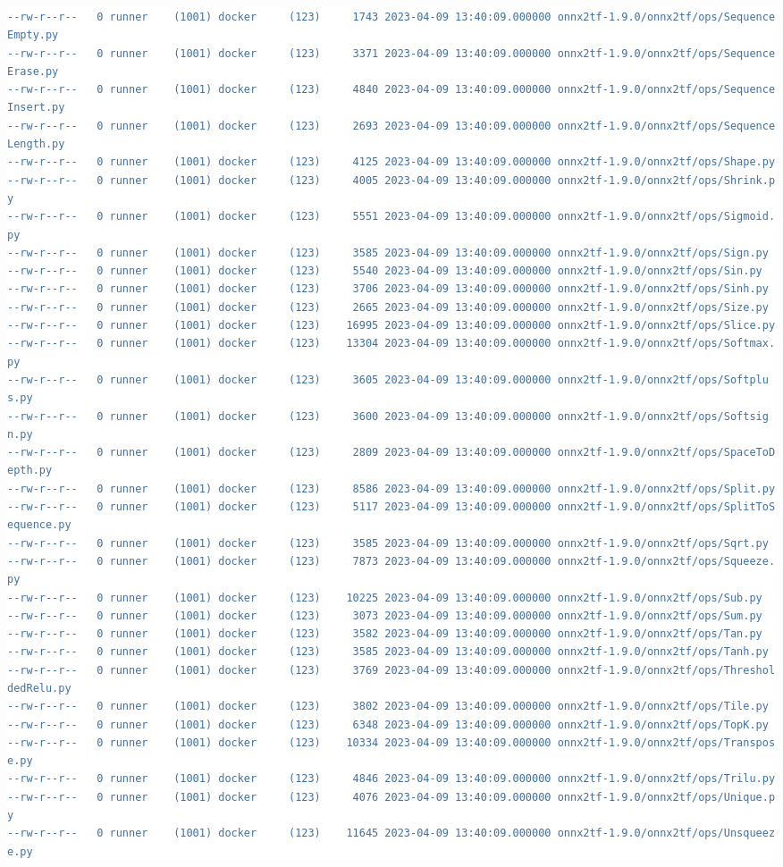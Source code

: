 ```diff
--rw-r--r--   0 runner    (1001) docker     (123)     1743 2023-04-09 13:40:09.000000 onnx2tf-1.9.0/onnx2tf/ops/SequenceEmpty.py
--rw-r--r--   0 runner    (1001) docker     (123)     3371 2023-04-09 13:40:09.000000 onnx2tf-1.9.0/onnx2tf/ops/SequenceErase.py
--rw-r--r--   0 runner    (1001) docker     (123)     4840 2023-04-09 13:40:09.000000 onnx2tf-1.9.0/onnx2tf/ops/SequenceInsert.py
--rw-r--r--   0 runner    (1001) docker     (123)     2693 2023-04-09 13:40:09.000000 onnx2tf-1.9.0/onnx2tf/ops/SequenceLength.py
--rw-r--r--   0 runner    (1001) docker     (123)     4125 2023-04-09 13:40:09.000000 onnx2tf-1.9.0/onnx2tf/ops/Shape.py
--rw-r--r--   0 runner    (1001) docker     (123)     4005 2023-04-09 13:40:09.000000 onnx2tf-1.9.0/onnx2tf/ops/Shrink.py
--rw-r--r--   0 runner    (1001) docker     (123)     5551 2023-04-09 13:40:09.000000 onnx2tf-1.9.0/onnx2tf/ops/Sigmoid.py
--rw-r--r--   0 runner    (1001) docker     (123)     3585 2023-04-09 13:40:09.000000 onnx2tf-1.9.0/onnx2tf/ops/Sign.py
--rw-r--r--   0 runner    (1001) docker     (123)     5540 2023-04-09 13:40:09.000000 onnx2tf-1.9.0/onnx2tf/ops/Sin.py
--rw-r--r--   0 runner    (1001) docker     (123)     3706 2023-04-09 13:40:09.000000 onnx2tf-1.9.0/onnx2tf/ops/Sinh.py
--rw-r--r--   0 runner    (1001) docker     (123)     2665 2023-04-09 13:40:09.000000 onnx2tf-1.9.0/onnx2tf/ops/Size.py
--rw-r--r--   0 runner    (1001) docker     (123)    16995 2023-04-09 13:40:09.000000 onnx2tf-1.9.0/onnx2tf/ops/Slice.py
--rw-r--r--   0 runner    (1001) docker     (123)    13304 2023-04-09 13:40:09.000000 onnx2tf-1.9.0/onnx2tf/ops/Softmax.py
--rw-r--r--   0 runner    (1001) docker     (123)     3605 2023-04-09 13:40:09.000000 onnx2tf-1.9.0/onnx2tf/ops/Softplus.py
--rw-r--r--   0 runner    (1001) docker     (123)     3600 2023-04-09 13:40:09.000000 onnx2tf-1.9.0/onnx2tf/ops/Softsign.py
--rw-r--r--   0 runner    (1001) docker     (123)     2809 2023-04-09 13:40:09.000000 onnx2tf-1.9.0/onnx2tf/ops/SpaceToDepth.py
--rw-r--r--   0 runner    (1001) docker     (123)     8586 2023-04-09 13:40:09.000000 onnx2tf-1.9.0/onnx2tf/ops/Split.py
--rw-r--r--   0 runner    (1001) docker     (123)     5117 2023-04-09 13:40:09.000000 onnx2tf-1.9.0/onnx2tf/ops/SplitToSequence.py
--rw-r--r--   0 runner    (1001) docker     (123)     3585 2023-04-09 13:40:09.000000 onnx2tf-1.9.0/onnx2tf/ops/Sqrt.py
--rw-r--r--   0 runner    (1001) docker     (123)     7873 2023-04-09 13:40:09.000000 onnx2tf-1.9.0/onnx2tf/ops/Squeeze.py
--rw-r--r--   0 runner    (1001) docker     (123)    10225 2023-04-09 13:40:09.000000 onnx2tf-1.9.0/onnx2tf/ops/Sub.py
--rw-r--r--   0 runner    (1001) docker     (123)     3073 2023-04-09 13:40:09.000000 onnx2tf-1.9.0/onnx2tf/ops/Sum.py
--rw-r--r--   0 runner    (1001) docker     (123)     3582 2023-04-09 13:40:09.000000 onnx2tf-1.9.0/onnx2tf/ops/Tan.py
--rw-r--r--   0 runner    (1001) docker     (123)     3585 2023-04-09 13:40:09.000000 onnx2tf-1.9.0/onnx2tf/ops/Tanh.py
--rw-r--r--   0 runner    (1001) docker     (123)     3769 2023-04-09 13:40:09.000000 onnx2tf-1.9.0/onnx2tf/ops/ThresholdedRelu.py
--rw-r--r--   0 runner    (1001) docker     (123)     3802 2023-04-09 13:40:09.000000 onnx2tf-1.9.0/onnx2tf/ops/Tile.py
--rw-r--r--   0 runner    (1001) docker     (123)     6348 2023-04-09 13:40:09.000000 onnx2tf-1.9.0/onnx2tf/ops/TopK.py
--rw-r--r--   0 runner    (1001) docker     (123)    10334 2023-04-09 13:40:09.000000 onnx2tf-1.9.0/onnx2tf/ops/Transpose.py
--rw-r--r--   0 runner    (1001) docker     (123)     4846 2023-04-09 13:40:09.000000 onnx2tf-1.9.0/onnx2tf/ops/Trilu.py
--rw-r--r--   0 runner    (1001) docker     (123)     4076 2023-04-09 13:40:09.000000 onnx2tf-1.9.0/onnx2tf/ops/Unique.py
--rw-r--r--   0 runner    (1001) docker     (123)    11645 2023-04-09 13:40:09.000000 onnx2tf-1.9.0/onnx2tf/ops/Unsqueeze.py
```